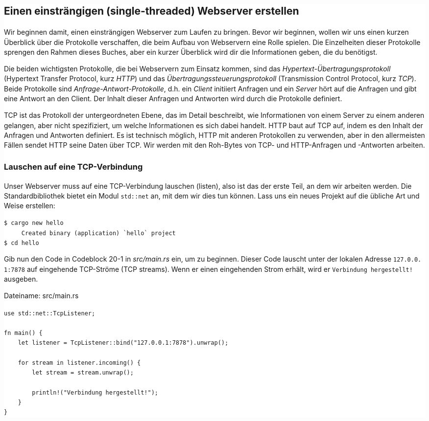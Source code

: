 ## Einen einsträngigen (single-threaded) Webserver erstellen

Wir beginnen damit, einen einsträngigen Webserver zum Laufen zu bringen. Bevor
wir beginnen, wollen wir uns einen kurzen Überblick über die Protokolle
verschaffen, die beim Aufbau von Webservern eine Rolle spielen. Die
Einzelheiten dieser Protokolle sprengen den Rahmen dieses Buches, aber ein
kurzer Überblick wird dir die Informationen geben, die du benötigst.

Die beiden wichtigsten Protokolle, die bei Webservern zum Einsatz kommen, sind
das *Hypertext-Übertragungsprotokoll* (Hypertext Transfer Protocol, kurz
*HTTP*) und das *Übertragungssteuerungsprotokoll* (Transmission Control
Protocol, kurz *TCP*). Beide Protokolle sind *Anfrage-Antwort-Protokolle*, d.h.
ein *Client* initiiert Anfragen und ein *Server* hört auf die Anfragen und gibt
eine Antwort an den Client. Der Inhalt dieser Anfragen und Antworten wird durch
die Protokolle definiert.

TCP ist das Protokoll der untergeordneten Ebene, das im Detail beschreibt, wie
Informationen von einem Server zu einem anderen gelangen, aber nicht
spezifiziert, um welche Informationen es sich dabei handelt. HTTP baut auf TCP
auf, indem es den Inhalt der Anfragen und Antworten definiert. Es ist technisch
möglich, HTTP mit anderen Protokollen zu verwenden, aber in den allermeisten
Fällen sendet HTTP seine Daten über TCP. Wir werden mit den Roh-Bytes von TCP-
und HTTP-Anfragen und -Antworten arbeiten.

### Lauschen auf eine TCP-Verbindung

Unser Webserver muss auf eine TCP-Verbindung lauschen (listen), also ist das
der erste Teil, an dem wir arbeiten werden. Die Standardbibliothek bietet ein
Modul `std::net` an, mit dem wir dies tun können. Lass uns ein neues Projekt
auf die übliche Art und Weise erstellen:

```console
$ cargo new hello
     Created binary (application) `hello` project
$ cd hello
```

Gib nun den Code in Codeblock 20-1 in *src/main.rs* ein, um zu beginnen. Dieser
Code lauscht unter der lokalen Adresse `127.0.0.1:7878` auf eingehende
TCP-Ströme (TCP streams). Wenn er einen eingehenden Strom erhält, wird er
`Verbindung hergestellt!` ausgeben.

<span class="filename">Dateiname: src/main.rs</span>

```rust,no_run
use std::net::TcpListener;

fn main() {
    let listener = TcpListener::bind("127.0.0.1:7878").unwrap();

    for stream in listener.incoming() {
        let stream = stream.unwrap();

        println!("Verbindung hergestellt!");
    }
}
```
